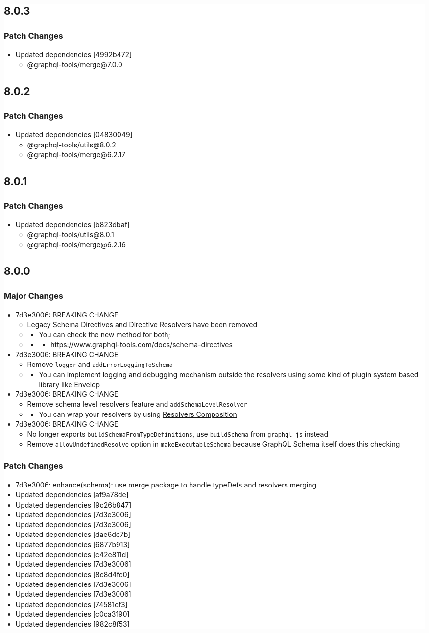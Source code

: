 ## 8.0.3

### Patch Changes

- Updated dependencies [4992b472]
  - @graphql-tools/merge@7.0.0

## 8.0.2

### Patch Changes

- Updated dependencies [04830049]
  - @graphql-tools/utils@8.0.2
  - @graphql-tools/merge@6.2.17

## 8.0.1

### Patch Changes

- Updated dependencies [b823dbaf]
  - @graphql-tools/utils@8.0.1
  - @graphql-tools/merge@6.2.16

## 8.0.0

### Major Changes

- 7d3e3006: BREAKING CHANGE
  - Legacy Schema Directives and Directive Resolvers have been removed
  - - You can check the new method for both;
  - - - https://www.graphql-tools.com/docs/schema-directives
- 7d3e3006: BREAKING CHANGE
  - Remove `logger` and `addErrorLoggingToSchema`
  - - You can implement logging and debugging mechanism outside the resolvers using some kind of
      plugin system based library like [Envelop](https://www.envelop.dev/docs/core#uselogger)
- 7d3e3006: BREAKING CHANGE
  - Remove schema level resolvers feature and `addSchemaLevelResolver`
  - - You can wrap your resolvers by using
      [Resolvers Composition](https://www.graphql-tools.com/docs/resolvers-composition)
- 7d3e3006: BREAKING CHANGE
  - No longer exports `buildSchemaFromTypeDefinitions`, use `buildSchema` from `graphql-js` instead
  - Remove `allowUndefinedResolve` option in `makeExecutableSchema` because GraphQL Schema itself
    does this checking

### Patch Changes

- 7d3e3006: enhance(schema): use merge package to handle typeDefs and resolvers merging
- Updated dependencies [af9a78de]
- Updated dependencies [9c26b847]
- Updated dependencies [7d3e3006]
- Updated dependencies [7d3e3006]
- Updated dependencies [dae6dc7b]
- Updated dependencies [6877b913]
- Updated dependencies [c42e811d]
- Updated dependencies [7d3e3006]
- Updated dependencies [8c8d4fc0]
- Updated dependencies [7d3e3006]
- Updated dependencies [7d3e3006]
- Updated dependencies [74581cf3]
- Updated dependencies [c0ca3190]
- Updated dependencies [982c8f53]
